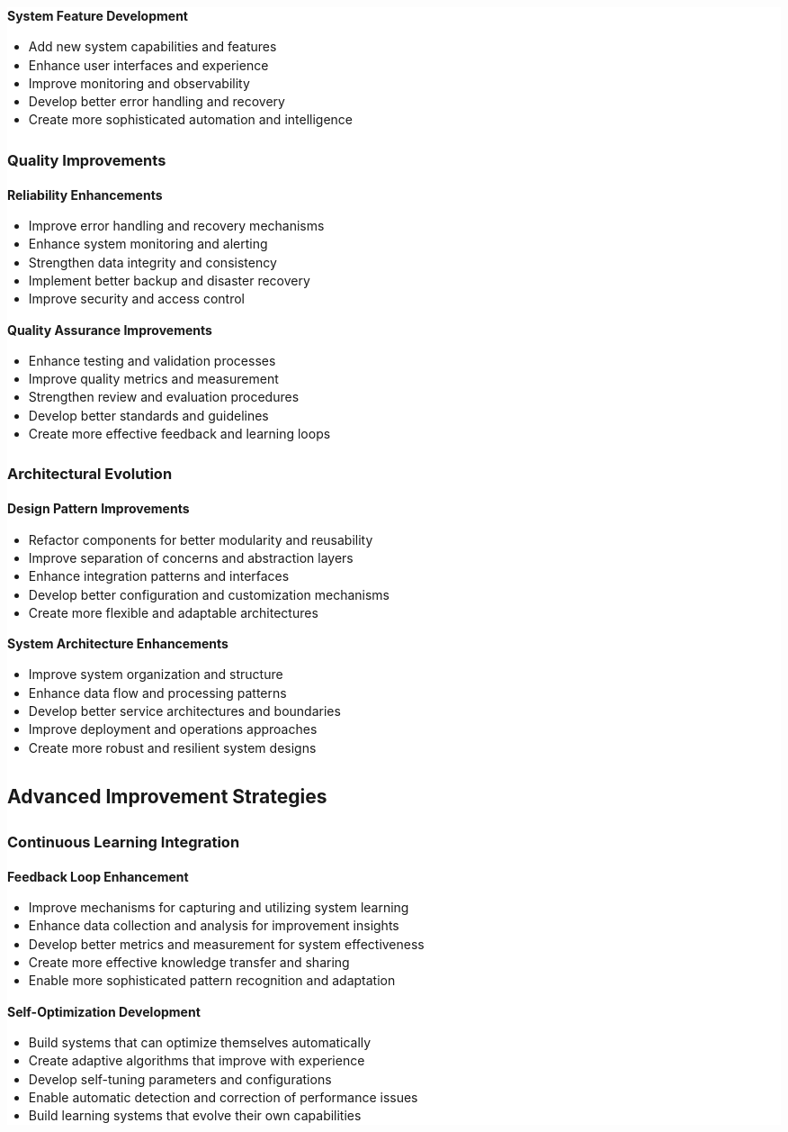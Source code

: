 **System Feature Development**
- Add new system capabilities and features
- Enhance user interfaces and experience
- Improve monitoring and observability
- Develop better error handling and recovery
- Create more sophisticated automation and intelligence

### Quality Improvements
**Reliability Enhancements**
- Improve error handling and recovery mechanisms
- Enhance system monitoring and alerting
- Strengthen data integrity and consistency
- Implement better backup and disaster recovery
- Improve security and access control

**Quality Assurance Improvements**
- Enhance testing and validation processes
- Improve quality metrics and measurement
- Strengthen review and evaluation procedures
- Develop better standards and guidelines
- Create more effective feedback and learning loops

### Architectural Evolution
**Design Pattern Improvements**
- Refactor components for better modularity and reusability
- Improve separation of concerns and abstraction layers
- Enhance integration patterns and interfaces
- Develop better configuration and customization mechanisms
- Create more flexible and adaptable architectures

**System Architecture Enhancements**
- Improve system organization and structure
- Enhance data flow and processing patterns
- Develop better service architectures and boundaries
- Improve deployment and operations approaches
- Create more robust and resilient system designs

## Advanced Improvement Strategies

### Continuous Learning Integration
**Feedback Loop Enhancement**
- Improve mechanisms for capturing and utilizing system learning
- Enhance data collection and analysis for improvement insights
- Develop better metrics and measurement for system effectiveness
- Create more effective knowledge transfer and sharing
- Enable more sophisticated pattern recognition and adaptation

**Self-Optimization Development**
- Build systems that can optimize themselves automatically
- Create adaptive algorithms that improve with experience
- Develop self-tuning parameters and configurations
- Enable automatic detection and correction of performance issues
- Build learning systems that evolve their own capabilities
